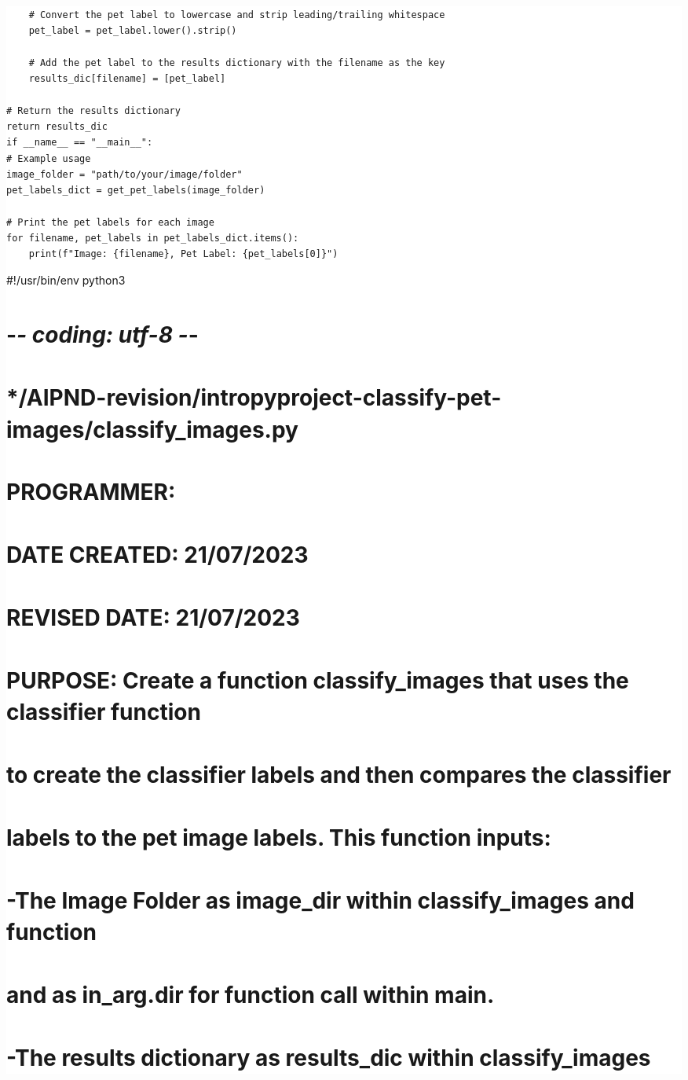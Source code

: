         # Convert the pet label to lowercase and strip leading/trailing whitespace
        pet_label = pet_label.lower().strip()
        
        # Add the pet label to the results dictionary with the filename as the key
        results_dic[filename] = [pet_label]
    
    # Return the results dictionary
    return results_dic
    if __name__ == "__main__":
    # Example usage
    image_folder = "path/to/your/image/folder"
    pet_labels_dict = get_pet_labels(image_folder)
    
    # Print the pet labels for each image
    for filename, pet_labels in pet_labels_dict.items():
        print(f"Image: {filename}, Pet Label: {pet_labels[0]}")

#!/usr/bin/env python3
# -*- coding: utf-8 -*-
# */AIPND-revision/intropyproject-classify-pet-images/classify_images.py
#                                                                             
# PROGRAMMER: 
# DATE CREATED:     21/07/2023                            
# REVISED DATE: 21/07/2023
# PURPOSE: Create a function classify_images that uses the classifier function 
#          to create the classifier labels and then compares the classifier 
#          labels to the pet image labels. This function inputs:
#            -The Image Folder as image_dir within classify_images and function 
#             and as in_arg.dir for function call within main. 
#            -The results dictionary as results_dic within classify_images 
